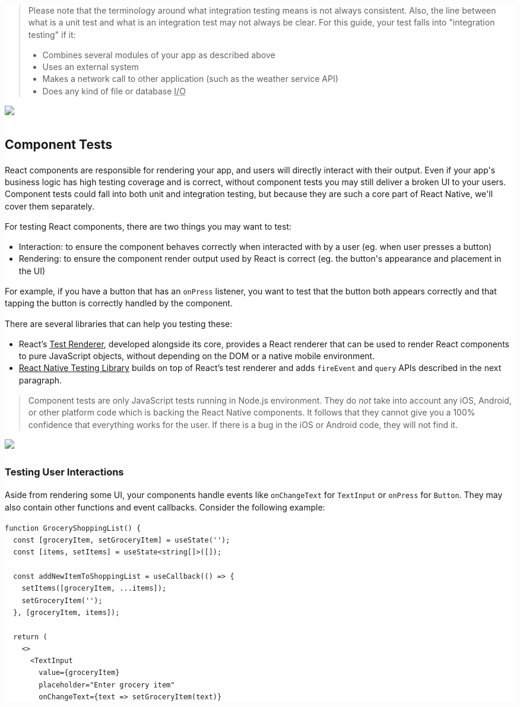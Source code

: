 > Please note that the terminology around what integration testing means is not always consistent. Also, the line between what is a unit test and what is an integration test may not always be clear. For this guide, your test falls into "integration testing" if it:
>
> - Combines several modules of your app as described above
> - Uses an external system
> - Makes a network call to other application (such as the weather service API)
> - Does any kind of file or database <abbr title="Input/Output">I/O</abbr>

<img src="/docs/assets/p_tests-integration.svg" alt=" " />

## Component Tests

React components are responsible for rendering your app, and users will directly interact with their output. Even if your app's business logic has high testing coverage and is correct, without component tests you may still deliver a broken UI to your users. Component tests could fall into both unit and integration testing, but because they are such a core part of React Native, we'll cover them separately.

For testing React components, there are two things you may want to test:

- Interaction: to ensure the component behaves correctly when interacted with by a user (eg. when user presses a button)
- Rendering: to ensure the component render output used by React is correct (eg. the button's appearance and placement in the UI)

For example, if you have a button that has an `onPress` listener, you want to test that the button both appears correctly and that tapping the button is correctly handled by the component.

There are several libraries that can help you testing these:

- React’s [Test Renderer](https://reactjs.org/docs/test-renderer.html), developed alongside its core, provides a React renderer that can be used to render React components to pure JavaScript objects, without depending on the DOM or a native mobile environment.
- [React Native Testing Library](https://callstack.github.io/react-native-testing-library/) builds on top of React’s test renderer and adds `fireEvent` and `query` APIs described in the next paragraph.

> Component tests are only JavaScript tests running in Node.js environment. They do _not_ take into account any iOS, Android, or other platform code which is backing the React Native components. It follows that they cannot give you a 100% confidence that everything works for the user. If there is a bug in the iOS or Android code, they will not find it.

<img src="/docs/assets/p_tests-component.svg" alt=" " />

### Testing User Interactions

Aside from rendering some UI, your components handle events like `onChangeText` for `TextInput` or `onPress` for `Button`. They may also contain other functions and event callbacks. Consider the following example:

```tsx
function GroceryShoppingList() {
  const [groceryItem, setGroceryItem] = useState('');
  const [items, setItems] = useState<string[]>([]);

  const addNewItemToShoppingList = useCallback(() => {
    setItems([groceryItem, ...items]);
    setGroceryItem('');
  }, [groceryItem, items]);

  return (
    <>
      <TextInput
        value={groceryItem}
        placeholder="Enter grocery item"
        onChangeText={text => setGroceryItem(text)}
```